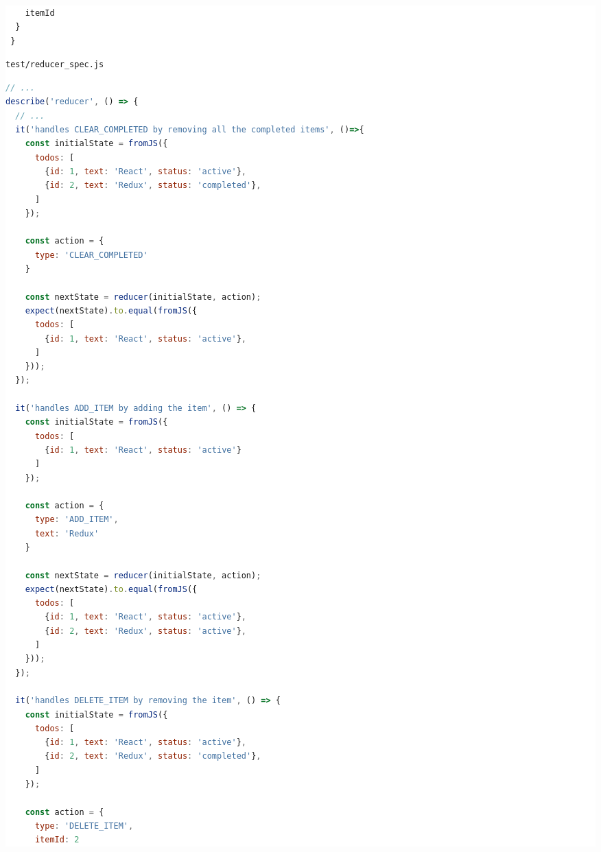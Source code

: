 ```javascript
    itemId
  }
 }
```

```
test/reducer_spec.js
```
```javascript
// ...
describe('reducer', () => {
  // ... 
  it('handles CLEAR_COMPLETED by removing all the completed items', ()=>{
    const initialState = fromJS({
      todos: [
        {id: 1, text: 'React', status: 'active'},
        {id: 2, text: 'Redux', status: 'completed'},
      ]
    });

    const action = {
      type: 'CLEAR_COMPLETED'
    }

    const nextState = reducer(initialState, action);
    expect(nextState).to.equal(fromJS({
      todos: [
        {id: 1, text: 'React', status: 'active'},
      ]
    }));
  });

  it('handles ADD_ITEM by adding the item', () => {
    const initialState = fromJS({
      todos: [
        {id: 1, text: 'React', status: 'active'}
      ]
    });

    const action = {
      type: 'ADD_ITEM',
      text: 'Redux'
    }

    const nextState = reducer(initialState, action);
    expect(nextState).to.equal(fromJS({
      todos: [
        {id: 1, text: 'React', status: 'active'},
        {id: 2, text: 'Redux', status: 'active'},
      ]
    }));
  });

  it('handles DELETE_ITEM by removing the item', () => {
    const initialState = fromJS({
      todos: [
        {id: 1, text: 'React', status: 'active'},
        {id: 2, text: 'Redux', status: 'completed'},
      ]
    });

    const action = {
      type: 'DELETE_ITEM',
      itemId: 2
```